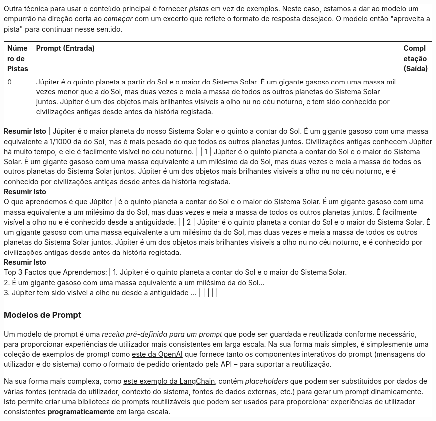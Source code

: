 Outra técnica para usar o conteúdo principal é fornecer _pistas_ em vez de exemplos. Neste caso, estamos a dar ao modelo um empurrão na direção certa ao _começar_ com um excerto que reflete o formato de resposta desejado. O modelo então "aproveita a pista" para continuar nesse sentido.

| Número de Pistas | Prompt (Entrada)                                                                                                                                                                                                                                                                                                                                                                                                                                               | Completação (Saída)                                                                                                                                                                                                                                                                                       |
| :------------- | :----------------------------------------------------------------------------------------------------------------------------------------------------------------------------------------------------------------------------------------------------------------------------------------------------------------------------------------------------------------------------------------------------------------------------------------------------------- | :-------------------------------------------------------------------------------------------------------------------------------------------------------------------------------------------------------------------------------------------------------------------------------------------------------- |
| 0              | Júpiter é o quinto planeta a partir do Sol e o maior do Sistema Solar. É um gigante gasoso com uma massa mil vezes menor que a do Sol, mas duas vezes e meia a massa de todos os outros planetas do Sistema Solar juntos. Júpiter é um dos objetos mais brilhantes visíveis a olho nu no céu noturno, e tem sido conhecido por civilizações antigas desde antes da história registada.

**Resumir Isto**                                       | Júpiter é o maior planeta do nosso Sistema Solar e o quinto a contar do Sol. É um gigante gasoso com uma massa equivalente a 1/1000 da do Sol, mas é mais pesado do que todos os outros planetas juntos. Civilizações antigas conhecem Júpiter há muito tempo, e ele é facilmente visível no céu noturno. |
| 1              | Júpiter é o quinto planeta a contar do Sol e o maior do Sistema Solar. É um gigante gasoso com uma massa equivalente a um milésimo da do Sol, mas duas vezes e meia a massa de todos os outros planetas do Sistema Solar juntos. Júpiter é um dos objetos mais brilhantes visíveis a olho nu no céu noturno, e é conhecido por civilizações antigas desde antes da história registada. <br/>**Resumir Isto** <br/> O que aprendemos é que Júpiter | é o quinto planeta a contar do Sol e o maior do Sistema Solar. É um gigante gasoso com uma massa equivalente a um milésimo da do Sol, mas duas vezes e meia a massa de todos os outros planetas juntos. É facilmente visível a olho nu e é conhecido desde a antiguidade.                        |
| 2              | Júpiter é o quinto planeta a contar do Sol e o maior do Sistema Solar. É um gigante gasoso com uma massa equivalente a um milésimo da do Sol, mas duas vezes e meia a massa de todos os outros planetas do Sistema Solar juntos. Júpiter é um dos objetos mais brilhantes visíveis a olho nu no céu noturno, e é conhecido por civilizações antigas desde antes da história registada. <br/>**Resumir Isto** <br/> Top 3 Factos que Aprendemos:         | 1. Júpiter é o quinto planeta a contar do Sol e o maior do Sistema Solar. <br/> 2. É um gigante gasoso com uma massa equivalente a um milésimo da do Sol...<br/> 3. Júpiter tem sido visível a olho nu desde a antiguidade ...                                                                       |
|                |                                                                                                                                                                                                                                                                                                                                                                                                                                                              |                                                                                                                                                                                                                                                                                                           |

### Modelos de Prompt

Um modelo de prompt é uma _receita pré-definida para um prompt_ que pode ser guardada e reutilizada conforme necessário, para proporcionar experiências de utilizador mais consistentes em larga escala. Na sua forma mais simples, é simplesmente uma coleção de exemplos de prompt como [este da OpenAI](https://platform.openai.com/examples?WT.mc_id=academic-105485-koreyst) que fornece tanto os componentes interativos do prompt (mensagens do utilizador e do sistema) como o formato de pedido orientado pela API – para suportar a reutilização.

Na sua forma mais complexa, como [este exemplo da LangChain](https://python.langchain.com/docs/concepts/prompt_templates/?WT.mc_id=academic-105485-koreyst), contém _placeholders_ que podem ser substituídos por dados de várias fontes (entrada do utilizador, contexto do sistema, fontes de dados externas, etc.) para gerar um prompt dinamicamente. Isto permite criar uma biblioteca de prompts reutilizáveis que podem ser usados para proporcionar experiências de utilizador consistentes **programaticamente** em larga escala.
